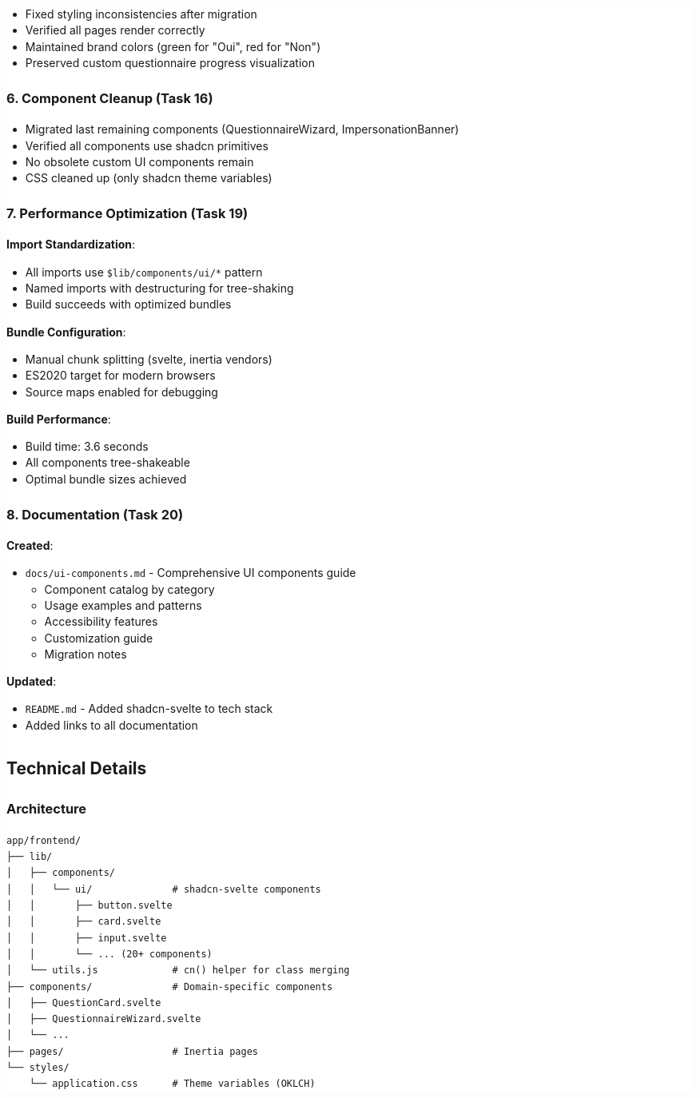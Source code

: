 - Fixed styling inconsistencies after migration
- Verified all pages render correctly
- Maintained brand colors (green for "Oui", red for "Non")
- Preserved custom questionnaire progress visualization

### 6. Component Cleanup (Task 16)

- Migrated last remaining components (QuestionnaireWizard, ImpersonationBanner)
- Verified all components use shadcn primitives
- No obsolete custom UI components remain
- CSS cleaned up (only shadcn theme variables)

### 7. Performance Optimization (Task 19)

**Import Standardization**:
- All imports use `$lib/components/ui/*` pattern
- Named imports with destructuring for tree-shaking
- Build succeeds with optimized bundles

**Bundle Configuration**:
- Manual chunk splitting (svelte, inertia vendors)
- ES2020 target for modern browsers
- Source maps enabled for debugging

**Build Performance**:
- Build time: 3.6 seconds
- All components tree-shakeable
- Optimal bundle sizes achieved

### 8. Documentation (Task 20)

**Created**:
- `docs/ui-components.md` - Comprehensive UI components guide
  - Component catalog by category
  - Usage examples and patterns
  - Accessibility features
  - Customization guide
  - Migration notes

**Updated**:
- `README.md` - Added shadcn-svelte to tech stack
- Added links to all documentation

## Technical Details

### Architecture

```
app/frontend/
├── lib/
│   ├── components/
│   │   └── ui/              # shadcn-svelte components
│   │       ├── button.svelte
│   │       ├── card.svelte
│   │       ├── input.svelte
│   │       └── ... (20+ components)
│   └── utils.js             # cn() helper for class merging
├── components/              # Domain-specific components
│   ├── QuestionCard.svelte
│   ├── QuestionnaireWizard.svelte
│   └── ...
├── pages/                   # Inertia pages
└── styles/
    └── application.css      # Theme variables (OKLCH)
```
